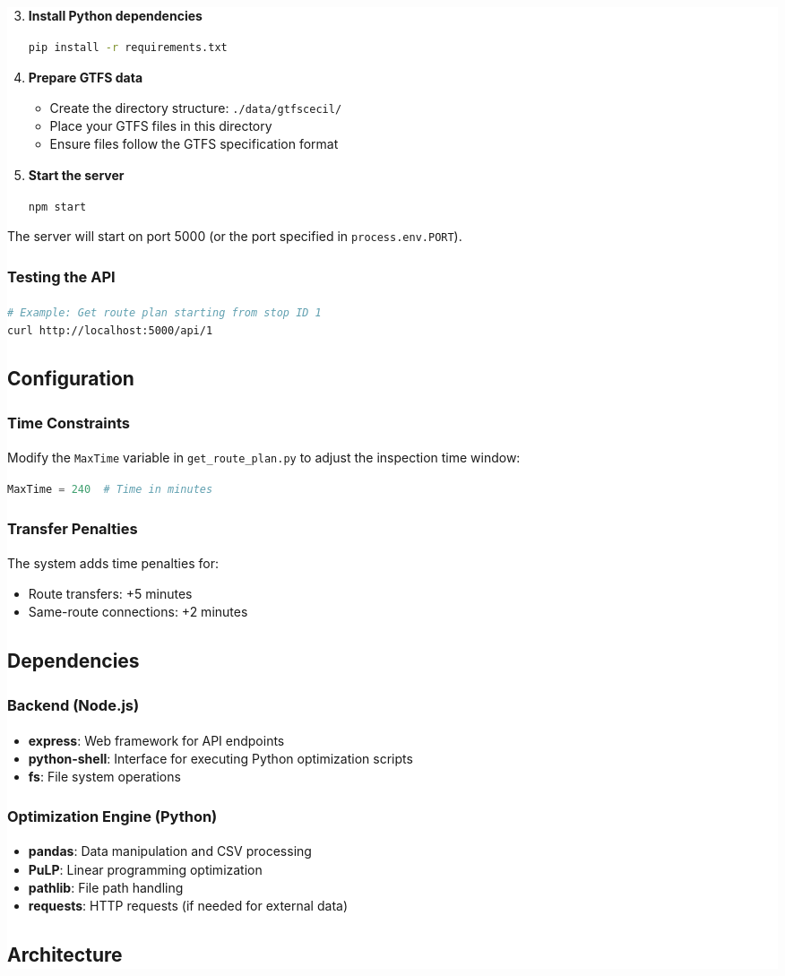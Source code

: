 3. **Install Python dependencies**
   ```bash
   pip install -r requirements.txt
   ```

4. **Prepare GTFS data**
   - Create the directory structure: `./data/gtfscecil/`
   - Place your GTFS files in this directory
   - Ensure files follow the GTFS specification format

5. **Start the server**
   ```bash
   npm start
   ```

The server will start on port 5000 (or the port specified in `process.env.PORT`).

### Testing the API

```bash
# Example: Get route plan starting from stop ID 1
curl http://localhost:5000/api/1
```

## Configuration

### Time Constraints
Modify the `MaxTime` variable in `get_route_plan.py` to adjust the inspection time window:
```python
MaxTime = 240  # Time in minutes
```

### Transfer Penalties
The system adds time penalties for:
- Route transfers: +5 minutes
- Same-route connections: +2 minutes

## Dependencies

### Backend (Node.js)
- **express**: Web framework for API endpoints
- **python-shell**: Interface for executing Python optimization scripts
- **fs**: File system operations

### Optimization Engine (Python)
- **pandas**: Data manipulation and CSV processing
- **PuLP**: Linear programming optimization
- **pathlib**: File path handling
- **requests**: HTTP requests (if needed for external data)

## Architecture
